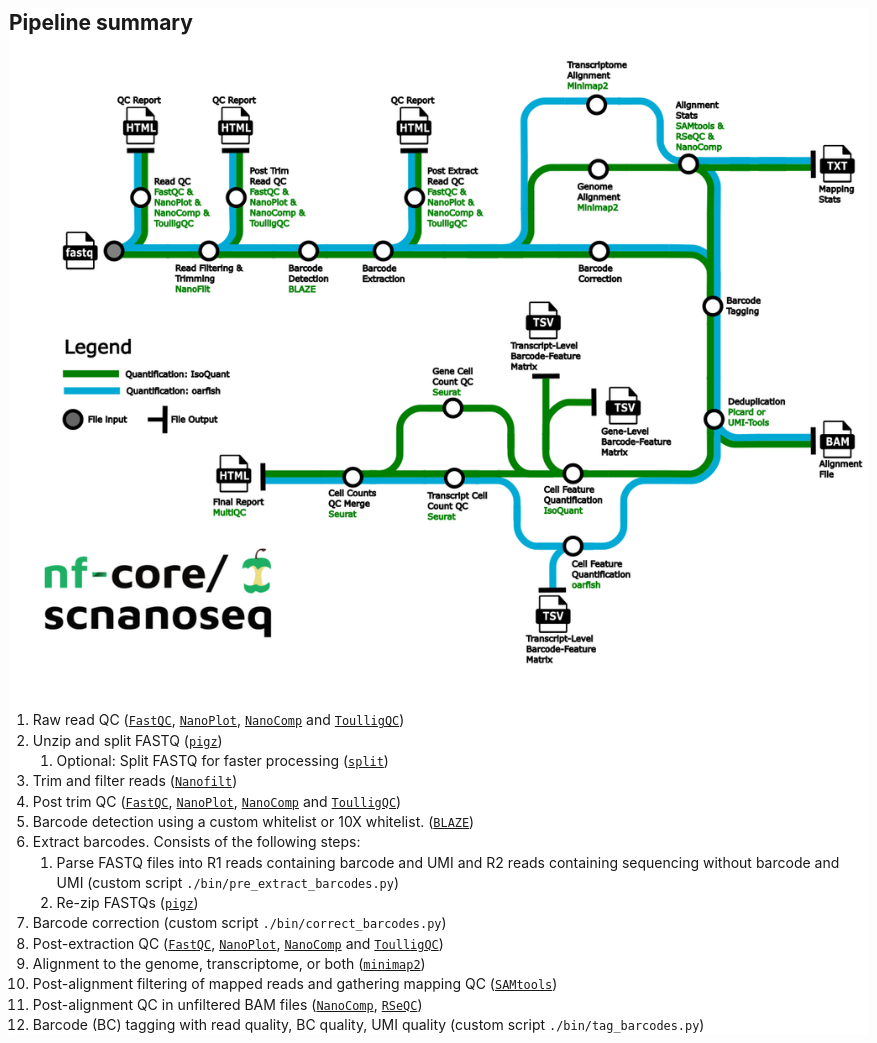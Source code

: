 ## Pipeline summary

![scnanoseq diagram](assets/scnanoseq_tube_map.png)

1. Raw read QC ([`FastQC`](https://www.bioinformatics.babraham.ac.uk/projects/fastqc/), [`NanoPlot`](https://github.com/wdecoster/NanoPlot), [`NanoComp`](https://github.com/wdecoster/nanocomp) and [`ToulligQC`](https://github.com/GenomiqueENS/toulligQC))
2. Unzip and split FASTQ ([`pigz`](https://github.com/madler/pigz))
   1. Optional: Split FASTQ for faster processing ([`split`](https://linux.die.net/man/1/split))
3. Trim and filter reads ([`Nanofilt`](https://github.com/wdecoster/nanofilt))
4. Post trim QC ([`FastQC`](https://www.bioinformatics.babraham.ac.uk/projects/fastqc/), [`NanoPlot`](https://github.com/wdecoster/NanoPlot), [`NanoComp`](https://github.com/wdecoster/nanocomp) and [`ToulligQC`](https://github.com/GenomiqueENS/toulligQC))
5. Barcode detection using a custom whitelist or 10X whitelist. ([`BLAZE`](https://github.com/shimlab/BLAZE))
6. Extract barcodes. Consists of the following steps:
   1. Parse FASTQ files into R1 reads containing barcode and UMI and R2 reads containing sequencing without barcode and UMI (custom script `./bin/pre_extract_barcodes.py`)
   2. Re-zip FASTQs ([`pigz`](https://github.com/madler/pigz))
7. Barcode correction (custom script `./bin/correct_barcodes.py`)
8. Post-extraction QC ([`FastQC`](https://www.bioinformatics.babraham.ac.uk/projects/fastqc/), [`NanoPlot`](https://github.com/wdecoster/NanoPlot), [`NanoComp`](https://github.com/wdecoster/nanocomp) and [`ToulligQC`](https://github.com/GenomiqueENS/toulligQC))
9. Alignment to the genome, transcriptome, or both ([`minimap2`](https://github.com/lh3/minimap2))
10. Post-alignment filtering of mapped reads and gathering mapping QC ([`SAMtools`](http://www.htslib.org/doc/samtools.html))
11. Post-alignment QC in unfiltered BAM files ([`NanoComp`](https://github.com/wdecoster/nanocomp), [`RSeQC`](https://rseqc.sourceforge.net/))
12. Barcode (BC) tagging with read quality, BC quality, UMI quality (custom script `./bin/tag_barcodes.py`)
